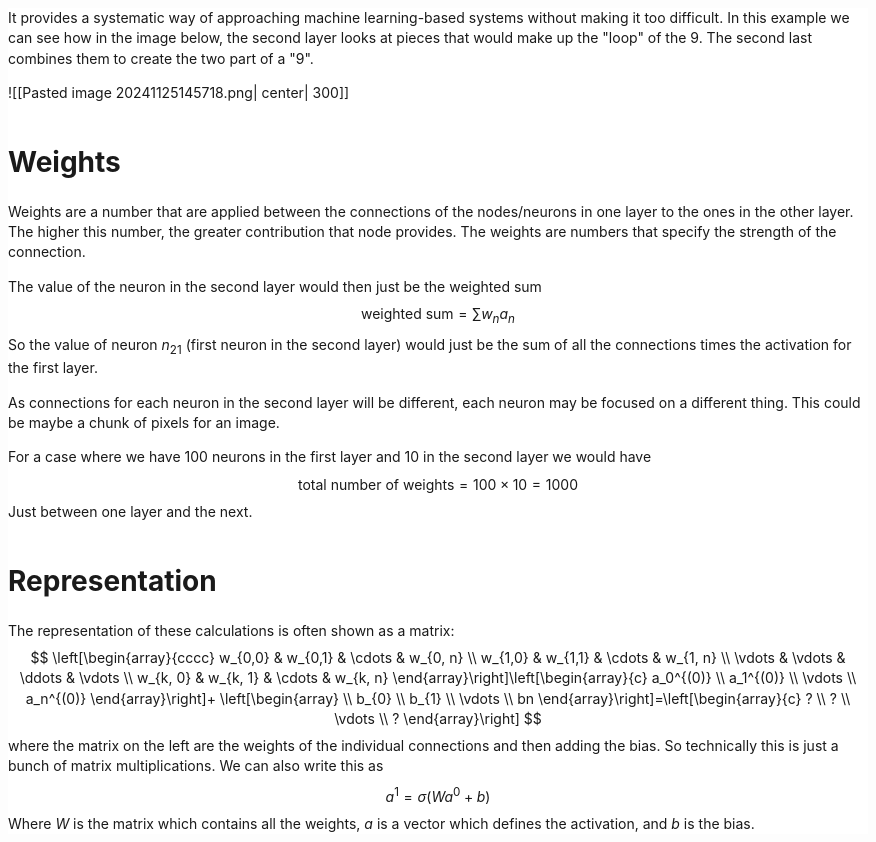 It provides a systematic way of approaching machine learning-based systems without making it too difficult. In this example we can see how in the image below, the second layer looks at pieces that would make up the "loop" of the 9. The second last combines them to create the two part of a "9".  

![[Pasted image 20241125145718.png| center| 300]]

# Weights
Weights are a number that are applied between the connections of the nodes/neurons in one layer to the ones in the other layer. The higher this number, the greater contribution that node provides. The weights are numbers that specify the strength of the connection. 

The value of the neuron in the second layer would then just be the weighted sum 
$$
\text{weighted sum} = \sum w_{n}a_n 
$$
So the value of neuron $n_{21}$ (first neuron in the second layer) would just be the sum of all the connections times the activation for the first layer. 

As connections for each neuron in the second layer will be different, each neuron may be focused on a different thing. This could be maybe a chunk of pixels for an image. 

For a case where we have $100$ neurons in the first layer and $10$ in the second layer we would have 
$$
\text{ total number of weights} = 100 \times 10 = 1000
$$
Just between one layer and the next. 


# Representation
The representation of these calculations is often shown as a matrix: 
$$
\left[\begin{array}{cccc}
w_{0,0} & w_{0,1} & \cdots & w_{0, n} \\
w_{1,0} & w_{1,1} & \cdots & w_{1, n} \\
\vdots & \vdots & \ddots & \vdots \\
w_{k, 0} & w_{k, 1} & \cdots & w_{k, n}
\end{array}\right]\left[\begin{array}{c}
a_0^{(0)} \\
a_1^{(0)} \\
\vdots \\
a_n^{(0)}
\end{array}\right]+ \left[\begin{array} \\
b_{0} \\
b_{1} \\
\vdots \\
bn
\end{array}\right]=\left[\begin{array}{c}
? \\
? \\
\vdots \\
?
\end{array}\right]
$$
where the matrix on the left are the weights of the individual connections and then adding the bias. So technically this is just a bunch of matrix multiplications. We can also write this as
$$
a^{1} = \sigma(Wa^{0} + b)
$$
Where $W$ is the matrix which contains all the weights, $a$ is a vector which defines the activation, and $b$ is the bias. 
